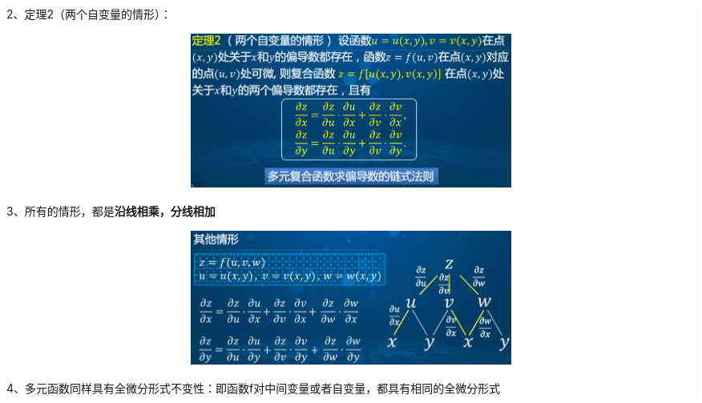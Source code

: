 2、定理2（两个自变量的情形）：  
<div align=center><img src="./pictures4/6-2.png" width="400"/></div>  

3、所有的情形，都是**沿线相乘，分线相加**  
<div align=center><img src="./pictures4/6-3.png" width="400"/></div>  

4、多元函数同样具有全微分形式不变性：即函数f对中间变量或者自变量，都具有相同的全微分形式  
